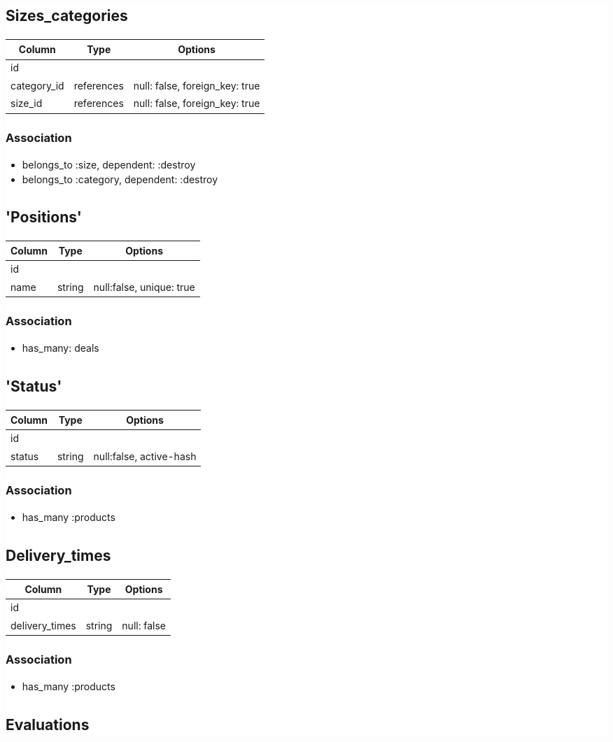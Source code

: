 ## Sizes_categories

|Column|Type|Options|
|------|----|-------|
|id| | |
|category_id|references|null: false, foreign_key: true|
|size_id|references|null: false, foreign_key: true|

### Association
- belongs_to :size, dependent: :destroy
- belongs_to :category, dependent: :destroy

## 'Positions'

|Column|Type|Options|
|------|----|-------|
|id| | |
|name|string|null:false, unique: true|

### Association
- has_many: deals

## 'Status'

|Column|Type|Options|
|------|----|-------|
|id| | |
|status|string|null:false, active-hash|

### Association
- has_many :products

## Delivery_times

|Column|Type|Options|
|------|----|-------|
|id| | |
|delivery_times|string|null: false|

### Association
- has_many :products

## Evaluations
